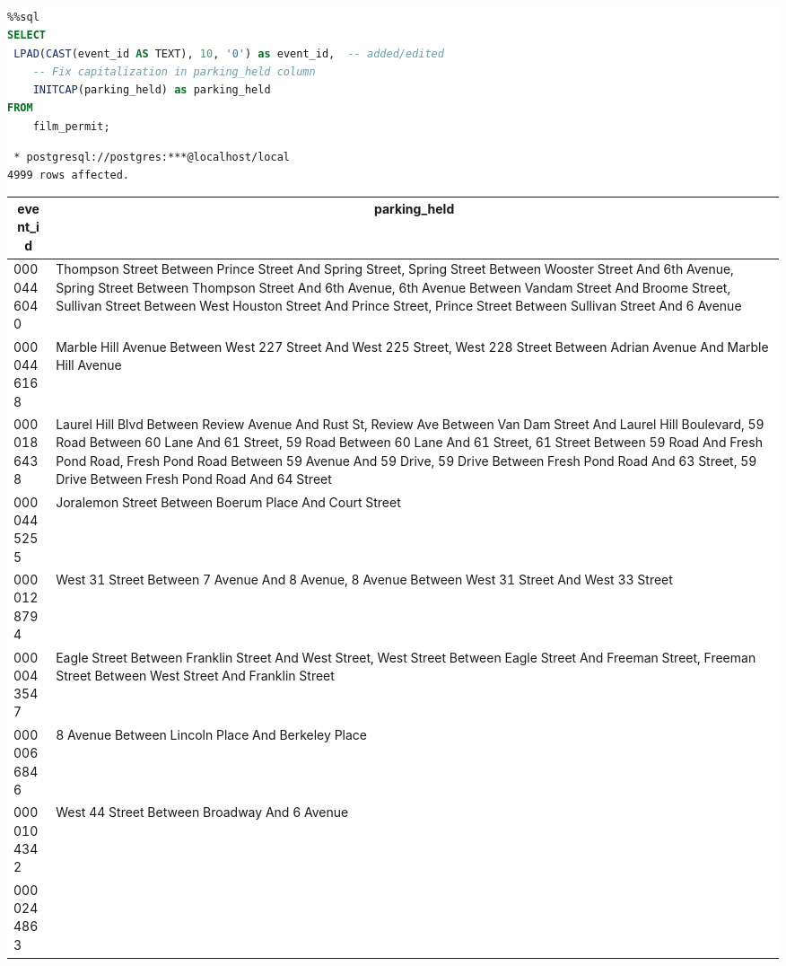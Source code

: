 ```sql
%%sql
SELECT 
 LPAD(CAST(event_id AS TEXT), 10, '0') as event_id,  -- added/edited
    -- Fix capitalization in parking_held column
    INITCAP(parking_held) as parking_held
FROM 
    film_permit;
```

     * postgresql://postgres:***@localhost/local
    4999 rows affected.

<table>
    <thead>
        <tr>
            <th>event_id</th>
            <th>parking_held</th>
        </tr>
    </thead>
    <tbody>
        <tr>
            <td>0000446040</td>
            <td>Thompson Street Between Prince Street And Spring Street,  Spring Street Between Wooster Street And 6th Avenue,  Spring Street Between Thompson Street And 6th Avenue,  6th Avenue Between Vandam Street And Broome Street,  Sullivan Street Between West Houston Street And Prince Street,  Prince Street Between Sullivan Street And 6 Avenue</td>
        </tr>
        <tr>
            <td>0000446168</td>
            <td>Marble Hill Avenue Between West  227 Street And West  225 Street,  West  228 Street Between Adrian Avenue And Marble Hill Avenue</td>
        </tr>
        <tr>
            <td>0000186438</td>
            <td>Laurel Hill Blvd Between Review Avenue And Rust St,  Review Ave Between Van Dam Street And Laurel Hill Boulevard,  59 Road Between 60 Lane And 61 Street,  59 Road Between 60 Lane And 61 Street,  61 Street Between 59 Road And Fresh Pond Road,  Fresh Pond Road Between 59 Avenue And 59 Drive,  59 Drive Between Fresh Pond Road And 63 Street,  59 Drive Between Fresh Pond Road And 64 Street</td>
        </tr>
        <tr>
            <td>0000445255</td>
            <td>Joralemon Street Between Boerum Place And Court Street</td>
        </tr>
        <tr>
            <td>0000128794</td>
            <td>West   31 Street Between 7 Avenue And 8 Avenue,  8 Avenue Between West   31 Street And West   33 Street</td>
        </tr>
        <tr>
            <td>0000043547</td>
            <td>Eagle Street Between Franklin Street And West Street,  West Street Between Eagle Street And Freeman Street,  Freeman Street Between West Street And Franklin Street</td>
        </tr>
        <tr>
            <td>0000066846</td>
            <td>8 Avenue Between Lincoln Place And Berkeley Place</td>
        </tr>
        <tr>
            <td>0000104342</td>
            <td>West   44 Street Between Broadway And 6 Avenue</td>
        </tr>
        <tr>
            <td>0000244863</td>